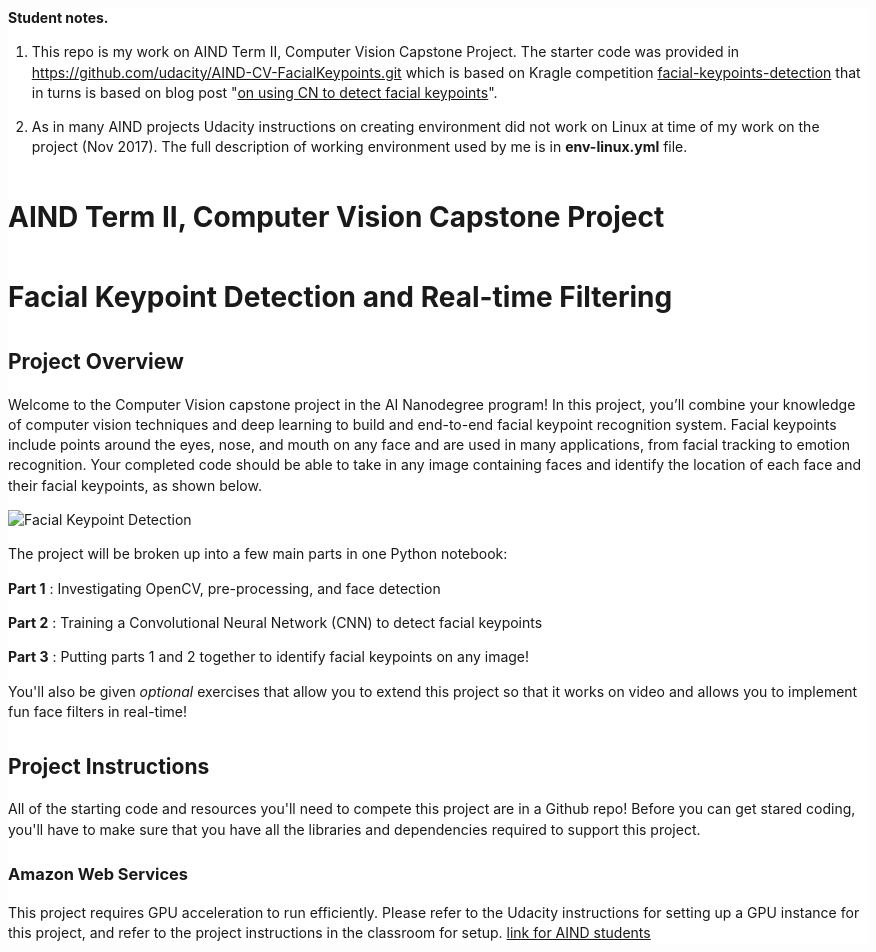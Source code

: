 **Student notes.**

1) This repo is my work on AIND Term II, Computer Vision Capstone Project.
The starter code was provided in https://github.com/udacity/AIND-CV-FacialKeypoints.git
which is based on Kragle competition [facial-keypoints-detection](https://www.kaggle.com/c/facial-keypoints-detection#description) that in turns is based on blog post "[on using CN to detect facial keypoints](http://danielnouri.org/notes/2014/12/17/using-convolutional-neural-nets-to-detect-facial-keypoints-tutorial/)".

2) As in many AIND projects Udacity instructions on creating environment did not work on Linux at time of my work on the project (Nov 2017). The full description of working environment used by me is in **env-linux.yml** file.



[//]: # "Image References"

[image1]: ./images/obamas_with_keypoints.png "Facial Keypoint Detection"

# AIND Term II, Computer Vision Capstone Project 

# Facial Keypoint Detection and Real-time Filtering

## Project Overview

Welcome to the Computer Vision capstone project in the AI Nanodegree program! In this project, you’ll combine your knowledge of computer vision techniques and deep learning to build and end-to-end facial keypoint recognition system. Facial keypoints include points around the eyes, nose, and mouth on any face and are used in many applications, from facial tracking to emotion recognition. Your completed code should be able to take in any image containing faces and identify the location of each face and their facial keypoints, as shown below.

![Facial Keypoint Detection][image1]

The project will be broken up into a few main parts in one Python notebook:

__Part 1__ : Investigating OpenCV, pre-processing, and face detection

__Part 2__ : Training a Convolutional Neural Network (CNN) to detect facial keypoints

__Part 3__ : Putting parts 1 and 2 together to identify facial keypoints on any image!

You'll also be given *optional* exercises that allow you to extend this project so that it works on video and allows you to implement fun face filters in real-time!

## Project Instructions

All of the starting code and resources you'll need to compete this project are in a Github repo! Before you can get stared coding, you'll have to make sure that you have all the libraries and dependencies required to support this project.

### Amazon Web Services

This project requires GPU acceleration to run efficiently. Please refer to the Udacity instructions for setting up a GPU instance for this project, and refer to the project instructions in the classroom for setup. [link for AIND students](https://classroom.udacity.com/nanodegrees/nd889/parts/16cf5df5-73f0-4afa-93a9-de5974257236/modules/53b2a19e-4e29-4ae7-aaf2-33d195dbdeba/lessons/2df3b94c-4f09-476a-8397-e8841b147f84/project)
